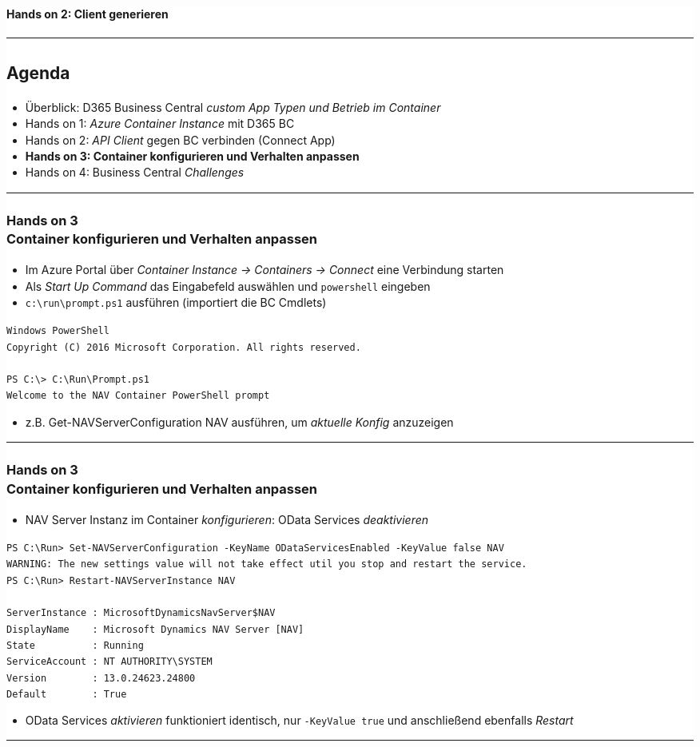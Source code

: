 

#### Hands on 2: Client generieren

---

## Agenda

- Überblick: D365 Business Central *custom App Typen und Betrieb im Container*
- Hands on 1: *Azure Container Instance* mit D365 BC
- Hands on 2: *API Client* gegen BC verbinden (Connect App)
- **Hands on 3: Container konfigurieren und Verhalten anpassen**
- Hands on 4: Business Central *Challenges*

---

### Hands on 3<br />Container konfigurieren und Verhalten anpassen

- Im Azure Portal über *Container Instance &rarr; Containers &rarr; Connect* eine Verbindung starten
- Als *Start Up Command* das Eingabefeld auswählen und `powershell` eingeben
- `c:\run\prompt.ps1` ausführen (importiert die BC Cmdlets)

```Shell
Windows PowerShell
Copyright (C) 2016 Microsoft Corporation. All rights reserved.

PS C:\> C:\Run\Prompt.ps1
Welcome to the NAV Container PowerShell prompt
```

- z.B. Get-NAVServerConfiguration NAV ausführen, um *aktuelle Konfig* anzuzeigen

---

### Hands on 3<br />Container konfigurieren und Verhalten anpassen

- NAV Server Instanz im Container *konfigurieren*: OData Services *deaktivieren*

```Shell
PS C:\Run> Set-NAVServerConfiguration -KeyName ODataServicesEnabled -KeyValue false NAV
WARNING: The new settings value will not take effect util you stop and restart the service.
PS C:\Run> Restart-NAVServerInstance NAV

ServerInstance : MicrosoftDynamicsNavServer$NAV
DisplayName    : Microsoft Dynamics NAV Server [NAV]
State          : Running
ServiceAccount : NT AUTHORITY\SYSTEM
Version        : 13.0.24623.24800
Default        : True
```

- OData Services *aktivieren* funktioniert identisch, nur `-KeyValue true` und anschließend ebenfalls *Restart*

---